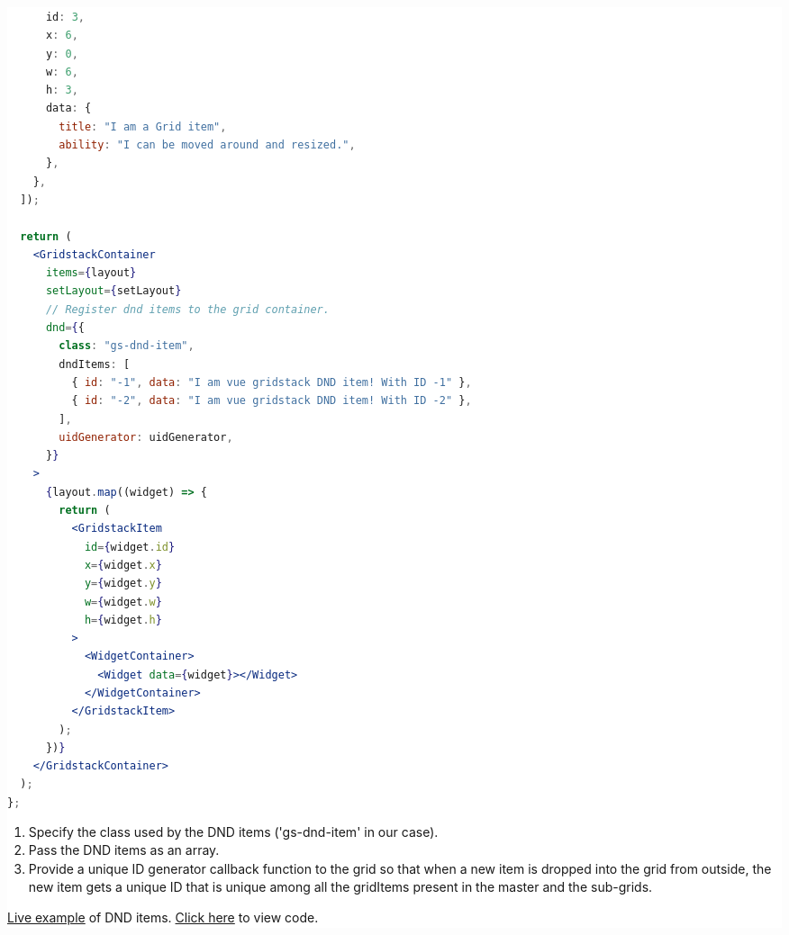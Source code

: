 ```jsx
      id: 3,
      x: 6,
      y: 0,
      w: 6,
      h: 3,
      data: {
        title: "I am a Grid item",
        ability: "I can be moved around and resized.",
      },
    },
  ]);

  return (
    <GridstackContainer
      items={layout}
      setLayout={setLayout}
      // Register dnd items to the grid container.
      dnd={{
        class: "gs-dnd-item",
        dndItems: [
          { id: "-1", data: "I am vue gridstack DND item! With ID -1" },
          { id: "-2", data: "I am vue gridstack DND item! With ID -2" },
        ],
        uidGenerator: uidGenerator,
      }}
    >
      {layout.map((widget) => {
        return (
          <GridstackItem
            id={widget.id}
            x={widget.x}
            y={widget.y}
            w={widget.w}
            h={widget.h}
          >
            <WidgetContainer>
              <Widget data={widget}></Widget>
            </WidgetContainer>
          </GridstackItem>
        );
      })}
    </GridstackContainer>
  );
};
```

1. Specify the class used by the DND items ('gs-dnd-item' in our case).
2. Pass the DND items as an array.
3. Provide a unique ID generator callback function to the grid so that when a new item is dropped into the grid from outside, the new item gets a unique ID that is unique among all the gridItems present in the master and the sub-grids.

[Live example](https://shibisuriya.github.io/vue-gridstack/) of DND items. [Click here](https://github.com/shibisuriya/vue-gridstack/blob/master/src/examples/DragAndDrop.vue) to view code.
